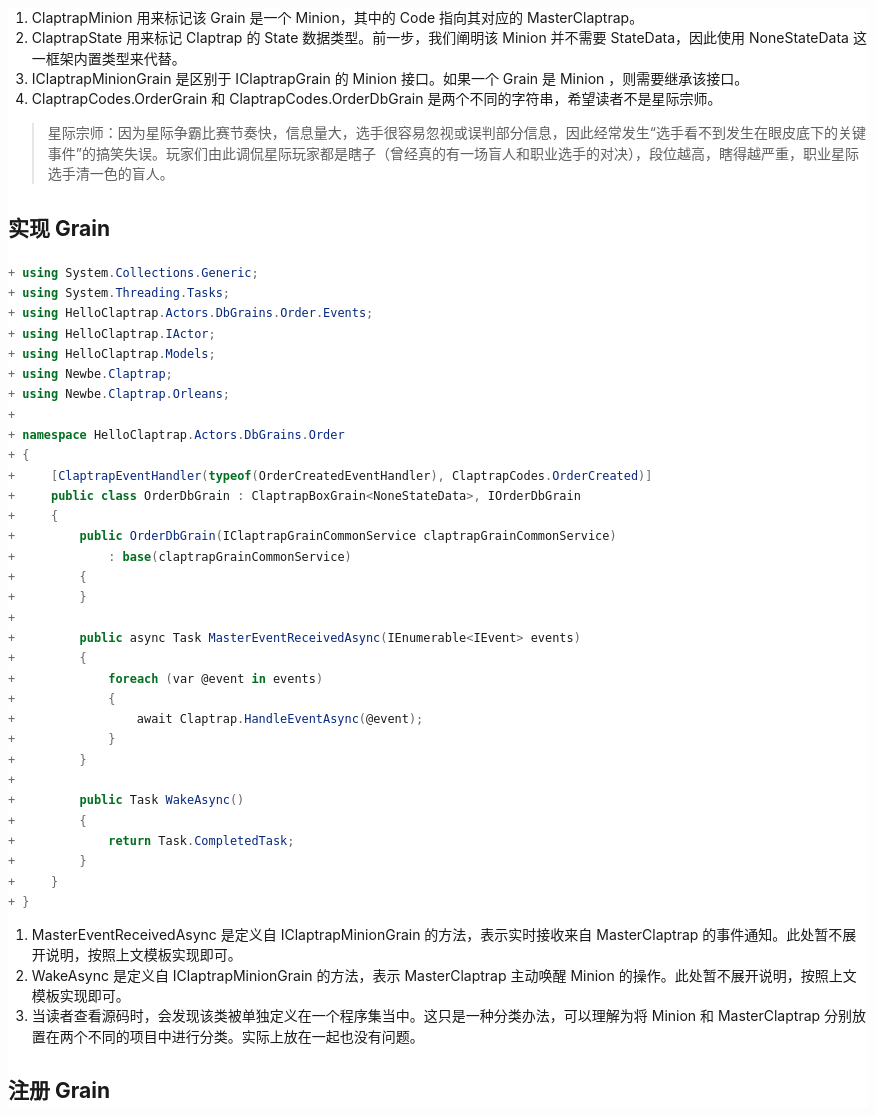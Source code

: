1. ClaptrapMinion 用来标记该 Grain 是一个 Minion，其中的 Code 指向其对应的 MasterClaptrap。
2. ClaptrapState 用来标记 Claptrap 的 State 数据类型。前一步，我们阐明该 Minion 并不需要 StateData，因此使用 NoneStateData 这一框架内置类型来代替。
3. IClaptrapMinionGrain 是区别于 IClaptrapGrain 的 Minion 接口。如果一个 Grain 是 Minion ，则需要继承该接口。
4. ClaptrapCodes.OrderGrain 和 ClaptrapCodes.OrderDbGrain 是两个不同的字符串，希望读者不是星际宗师。

> 星际宗师：因为星际争霸比赛节奏快，信息量大，选手很容易忽视或误判部分信息，因此经常发生“选手看不到发生在眼皮底下的关键事件”的搞笑失误。玩家们由此调侃星际玩家都是瞎子（曾经真的有一场盲人和职业选手的对决），段位越高，瞎得越严重，职业星际选手清一色的盲人。

## 实现 Grain

```cs
+ using System.Collections.Generic;
+ using System.Threading.Tasks;
+ using HelloClaptrap.Actors.DbGrains.Order.Events;
+ using HelloClaptrap.IActor;
+ using HelloClaptrap.Models;
+ using Newbe.Claptrap;
+ using Newbe.Claptrap.Orleans;
+
+ namespace HelloClaptrap.Actors.DbGrains.Order
+ {
+     [ClaptrapEventHandler(typeof(OrderCreatedEventHandler), ClaptrapCodes.OrderCreated)]
+     public class OrderDbGrain : ClaptrapBoxGrain<NoneStateData>, IOrderDbGrain
+     {
+         public OrderDbGrain(IClaptrapGrainCommonService claptrapGrainCommonService)
+             : base(claptrapGrainCommonService)
+         {
+         }
+
+         public async Task MasterEventReceivedAsync(IEnumerable<IEvent> events)
+         {
+             foreach (var @event in events)
+             {
+                 await Claptrap.HandleEventAsync(@event);
+             }
+         }
+
+         public Task WakeAsync()
+         {
+             return Task.CompletedTask;
+         }
+     }
+ }
```

1. MasterEventReceivedAsync 是定义自 IClaptrapMinionGrain 的方法，表示实时接收来自 MasterClaptrap 的事件通知。此处暂不展开说明，按照上文模板实现即可。
2. WakeAsync 是定义自 IClaptrapMinionGrain 的方法，表示 MasterClaptrap 主动唤醒 Minion 的操作。此处暂不展开说明，按照上文模板实现即可。
3. 当读者查看源码时，会发现该类被单独定义在一个程序集当中。这只是一种分类办法，可以理解为将 Minion 和 MasterClaptrap 分别放置在两个不同的项目中进行分类。实际上放在一起也没有问题。

## 注册 Grain
